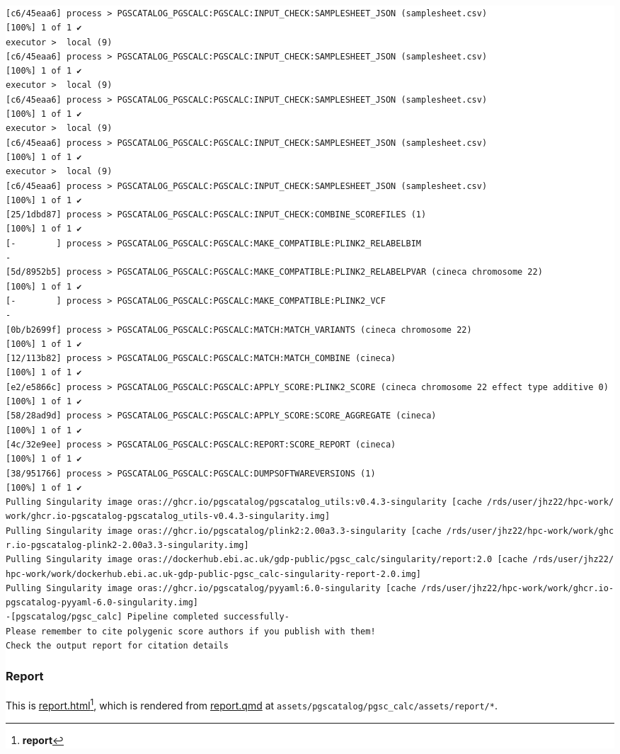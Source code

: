 ```
[c6/45eaa6] process > PGSCATALOG_PGSCALC:PGSCALC:INPUT_CHECK:SAMPLESHEET_JSON (samplesheet.csv)                         [100%] 1 of 1 ✔
executor >  local (9)
[c6/45eaa6] process > PGSCATALOG_PGSCALC:PGSCALC:INPUT_CHECK:SAMPLESHEET_JSON (samplesheet.csv)                         [100%] 1 of 1 ✔
executor >  local (9)
[c6/45eaa6] process > PGSCATALOG_PGSCALC:PGSCALC:INPUT_CHECK:SAMPLESHEET_JSON (samplesheet.csv)                         [100%] 1 of 1 ✔
executor >  local (9)
[c6/45eaa6] process > PGSCATALOG_PGSCALC:PGSCALC:INPUT_CHECK:SAMPLESHEET_JSON (samplesheet.csv)                         [100%] 1 of 1 ✔
executor >  local (9)
[c6/45eaa6] process > PGSCATALOG_PGSCALC:PGSCALC:INPUT_CHECK:SAMPLESHEET_JSON (samplesheet.csv)                         [100%] 1 of 1 ✔
[25/1dbd87] process > PGSCATALOG_PGSCALC:PGSCALC:INPUT_CHECK:COMBINE_SCOREFILES (1)                                     [100%] 1 of 1 ✔
[-        ] process > PGSCATALOG_PGSCALC:PGSCALC:MAKE_COMPATIBLE:PLINK2_RELABELBIM                                      -
[5d/8952b5] process > PGSCATALOG_PGSCALC:PGSCALC:MAKE_COMPATIBLE:PLINK2_RELABELPVAR (cineca chromosome 22)              [100%] 1 of 1 ✔
[-        ] process > PGSCATALOG_PGSCALC:PGSCALC:MAKE_COMPATIBLE:PLINK2_VCF                                             -
[0b/b2699f] process > PGSCATALOG_PGSCALC:PGSCALC:MATCH:MATCH_VARIANTS (cineca chromosome 22)                            [100%] 1 of 1 ✔
[12/113b82] process > PGSCATALOG_PGSCALC:PGSCALC:MATCH:MATCH_COMBINE (cineca)                                           [100%] 1 of 1 ✔
[e2/e5866c] process > PGSCATALOG_PGSCALC:PGSCALC:APPLY_SCORE:PLINK2_SCORE (cineca chromosome 22 effect type additive 0) [100%] 1 of 1 ✔
[58/28ad9d] process > PGSCATALOG_PGSCALC:PGSCALC:APPLY_SCORE:SCORE_AGGREGATE (cineca)                                   [100%] 1 of 1 ✔
[4c/32e9ee] process > PGSCATALOG_PGSCALC:PGSCALC:REPORT:SCORE_REPORT (cineca)                                           [100%] 1 of 1 ✔
[38/951766] process > PGSCATALOG_PGSCALC:PGSCALC:DUMPSOFTWAREVERSIONS (1)                                               [100%] 1 of 1 ✔
Pulling Singularity image oras://ghcr.io/pgscatalog/pgscatalog_utils:v0.4.3-singularity [cache /rds/user/jhz22/hpc-work/work/ghcr.io-pgscatalog-pgscatalog_utils-v0.4.3-singularity.img]
Pulling Singularity image oras://ghcr.io/pgscatalog/plink2:2.00a3.3-singularity [cache /rds/user/jhz22/hpc-work/work/ghcr.io-pgscatalog-plink2-2.00a3.3-singularity.img]
Pulling Singularity image oras://dockerhub.ebi.ac.uk/gdp-public/pgsc_calc/singularity/report:2.0 [cache /rds/user/jhz22/hpc-work/work/dockerhub.ebi.ac.uk-gdp-public-pgsc_calc-singularity-report-2.0.img]
Pulling Singularity image oras://ghcr.io/pgscatalog/pyyaml:6.0-singularity [cache /rds/user/jhz22/hpc-work/work/ghcr.io-pgscatalog-pyyaml-6.0-singularity.img]
-[pgscatalog/pgsc_calc] Pipeline completed successfully-
Please remember to cite polygenic score authors if you publish with them!
Check the output report for citation details
```

### Report

This is [report.html](files/report.html)[^report],  which is rendered from [report.qmd](files/report.qmd) at `assets/pgscatalog/pgsc_calc/assets/report/*`.


[^issue]: **issues**
[^config]: **config**
[^vctrs]: **vctrs**
[^report]: **report**